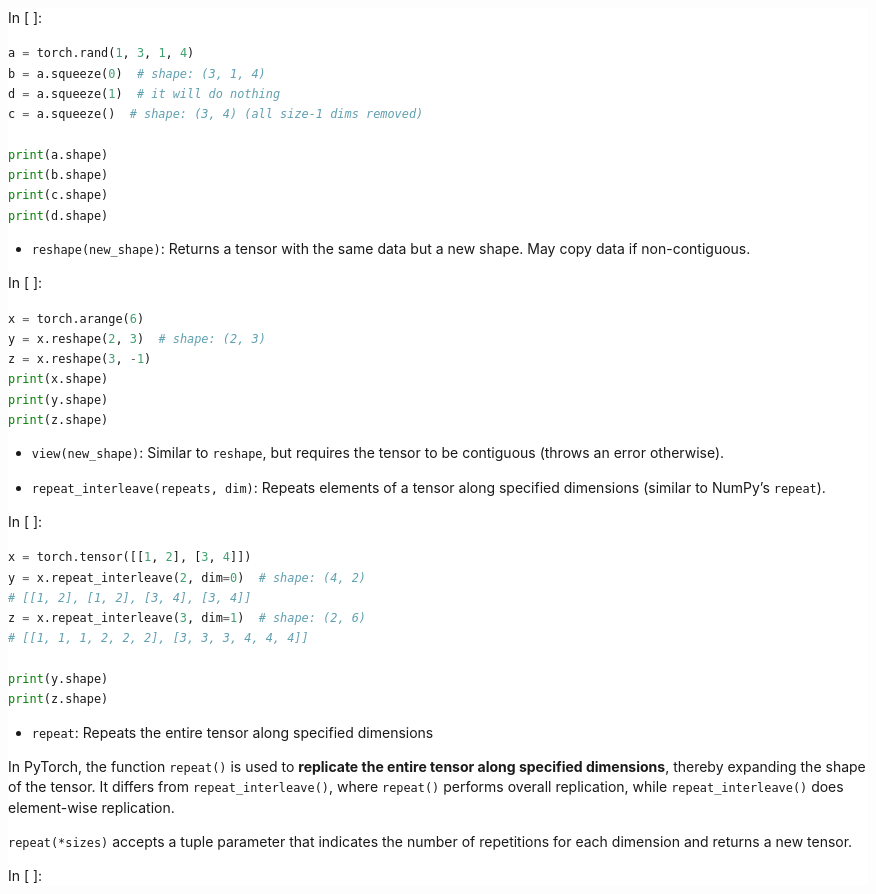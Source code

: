In [ ]:

```python
a = torch.rand(1, 3, 1, 4)
b = a.squeeze(0)  # shape: (3, 1, 4)
d = a.squeeze(1)  # it will do nothing
c = a.squeeze()  # shape: (3, 4) (all size-1 dims removed)

print(a.shape)
print(b.shape)
print(c.shape)
print(d.shape)
```

- `reshape(new_shape)`: Returns a tensor with the same data but a new shape. May copy data if non-contiguous.

In [ ]:

```python
x = torch.arange(6)
y = x.reshape(2, 3)  # shape: (2, 3)
z = x.reshape(3, -1)
print(x.shape)
print(y.shape)
print(z.shape)
```

- `view(new_shape)`: Similar to `reshape`, but requires the tensor to be contiguous (throws an error otherwise).

- `repeat_interleave(repeats, dim)`: Repeats elements of a tensor along specified dimensions (similar to NumPy’s `repeat`).

In [ ]:

```python
x = torch.tensor([[1, 2], [3, 4]])
y = x.repeat_interleave(2, dim=0)  # shape: (4, 2)
# [[1, 2], [1, 2], [3, 4], [3, 4]]
z = x.repeat_interleave(3, dim=1)  # shape: (2, 6)
# [[1, 1, 1, 2, 2, 2], [3, 3, 3, 4, 4, 4]]

print(y.shape)
print(z.shape)
```

- `repeat`: Repeats the entire tensor along specified dimensions

In PyTorch, the function `repeat()` is used to **replicate the entire tensor along specified dimensions**, thereby expanding the shape of the tensor. It differs from `repeat_interleave()`, where `repeat()` performs overall replication, while `repeat_interleave()` does element-wise replication.

`repeat(*sizes)` accepts a tuple parameter that indicates the number of repetitions for each dimension and returns a new tensor.

In [ ]:
